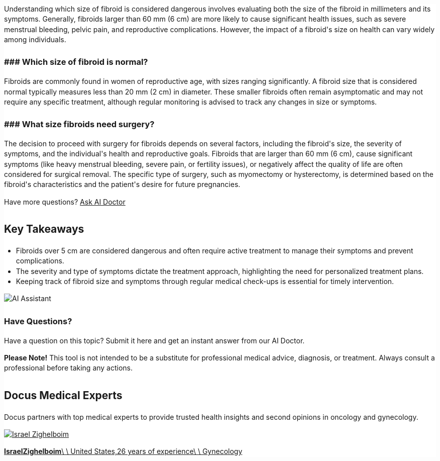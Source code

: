 Understanding which size of fibroid is considered dangerous involves evaluating both the size of the fibroid in millimeters and its symptoms. Generally, fibroids larger than 60 mm (6 cm) are more likely to cause significant health issues, such as severe menstrual bleeding, pelvic pain, and reproductive complications. However, the impact of a fibroid's size on health can vary widely among individuals.

### \#\#\# Which size of fibroid is normal?

Fibroids are commonly found in women of reproductive age, with sizes ranging significantly. A fibroid size that is considered normal typically measures less than 20 mm (2 cm) in diameter. These smaller fibroids often remain asymptomatic and may not require any specific treatment, although regular monitoring is advised to track any changes in size or symptoms.

### \#\#\# What size fibroids need surgery?

The decision to proceed with surgery for fibroids depends on several factors, including the fibroid's size, the severity of symptoms, and the individual's health and reproductive goals. Fibroids that are larger than 60 mm (6 cm), cause significant symptoms (like heavy menstrual bleeding, severe pain, or fertility issues), or negatively affect the quality of life are often considered for surgical removal. The specific type of surgery, such as myomectomy or hysterectomy, is determined based on the fibroid's characteristics and the patient's desire for future pregnancies.

Have more questions? [Ask AI Doctor](https://docus.ai/symptoms-guide/which-size-of-fibroid-is-dangerous#ask-your-question)

## Key Takeaways

- Fibroids over 5 cm are considered dangerous and often require active treatment to manage their symptoms and prevent complications.
- The severity and type of symptoms dictate the treatment approach, highlighting the need for personalized treatment plans.
- Keeping track of fibroid size and symptoms through regular medical check-ups is essential for timely intervention.

![AI Assistant](https://docus.ai/images/small-assistant.png)

### Have Questions?

Have a question on this topic? Submit it here and get an instant answer from our AI Doctor.

**Please Note!** This tool is not intended to be a substitute for professional medical advice, diagnosis, or treatment. Always consult a professional before taking any actions.

## Docus Medical Experts

Docus partners with top medical experts to provide trusted health insights and second opinions in oncology and gynecology.

[![Israel Zighelboim](https://docus.ai/_next/image?url=https%3A%2F%2Fdocus-live-cms-storage-us.s3.amazonaws.com%2Fnetwork_doctors%2Fprofile_pictures%2F855539cf2ef975139ff98ed982f501df.png&w=3840&q=100)](https://docus.ai/doctors/israel-zighelboim-308)

[**IsraelZighelboim**\\
\\
United States,26 years of experience\\
\\
Gynecology](https://docus.ai/doctors/israel-zighelboim-308)
